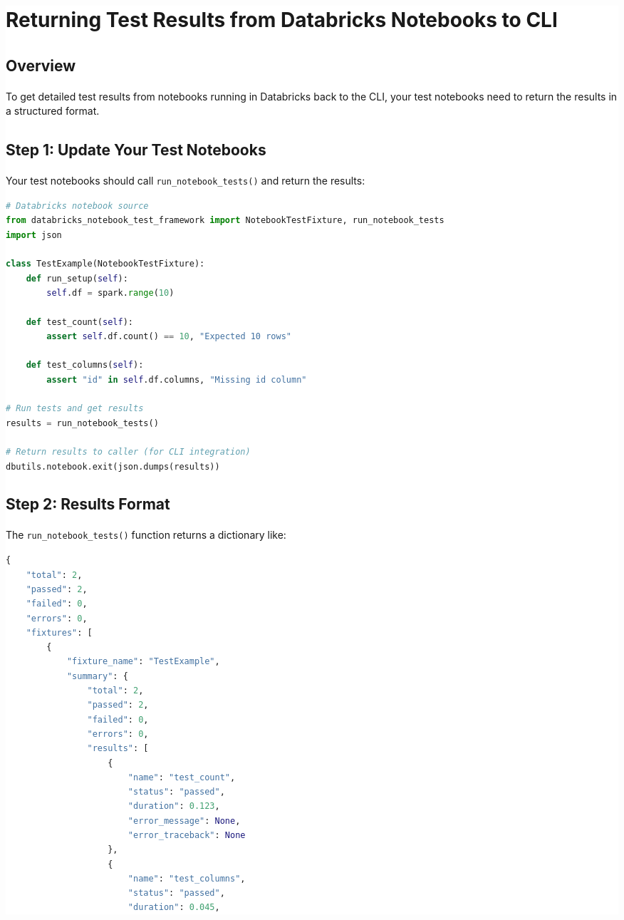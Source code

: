 # Returning Test Results from Databricks Notebooks to CLI

## Overview

To get detailed test results from notebooks running in Databricks back to the CLI, your test notebooks need to return the results in a structured format.

## Step 1: Update Your Test Notebooks

Your test notebooks should call `run_notebook_tests()` and return the results:

```python
# Databricks notebook source
from databricks_notebook_test_framework import NotebookTestFixture, run_notebook_tests
import json

class TestExample(NotebookTestFixture):
    def run_setup(self):
        self.df = spark.range(10)
    
    def test_count(self):
        assert self.df.count() == 10, "Expected 10 rows"
    
    def test_columns(self):
        assert "id" in self.df.columns, "Missing id column"

# Run tests and get results
results = run_notebook_tests()

# Return results to caller (for CLI integration)
dbutils.notebook.exit(json.dumps(results))
```

## Step 2: Results Format

The `run_notebook_tests()` function returns a dictionary like:

```python
{
    "total": 2,
    "passed": 2,
    "failed": 0,
    "errors": 0,
    "fixtures": [
        {
            "fixture_name": "TestExample",
            "summary": {
                "total": 2,
                "passed": 2,
                "failed": 0,
                "errors": 0,
                "results": [
                    {
                        "name": "test_count",
                        "status": "passed",
                        "duration": 0.123,
                        "error_message": None,
                        "error_traceback": None
                    },
                    {
                        "name": "test_columns",
                        "status": "passed",
                        "duration": 0.045,
```